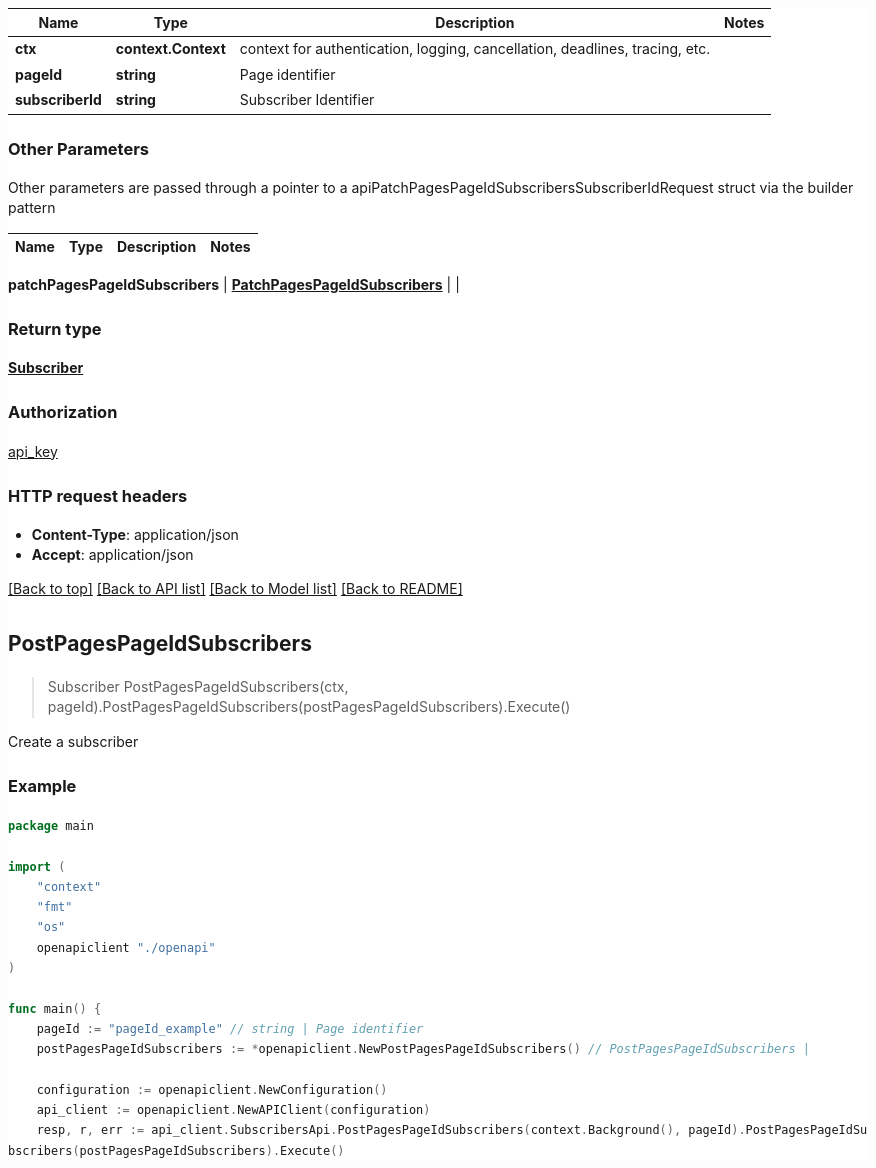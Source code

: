 
Name | Type | Description  | Notes
------------- | ------------- | ------------- | -------------
**ctx** | **context.Context** | context for authentication, logging, cancellation, deadlines, tracing, etc.
**pageId** | **string** | Page identifier | 
**subscriberId** | **string** | Subscriber Identifier | 

### Other Parameters

Other parameters are passed through a pointer to a apiPatchPagesPageIdSubscribersSubscriberIdRequest struct via the builder pattern


Name | Type | Description  | Notes
------------- | ------------- | ------------- | -------------


 **patchPagesPageIdSubscribers** | [**PatchPagesPageIdSubscribers**](PatchPagesPageIdSubscribers.md) |  | 

### Return type

[**Subscriber**](Subscriber.md)

### Authorization

[api_key](../README.md#api_key)

### HTTP request headers

- **Content-Type**: application/json
- **Accept**: application/json

[[Back to top]](#) [[Back to API list]](../README.md#documentation-for-api-endpoints)
[[Back to Model list]](../README.md#documentation-for-models)
[[Back to README]](../README.md)


## PostPagesPageIdSubscribers

> Subscriber PostPagesPageIdSubscribers(ctx, pageId).PostPagesPageIdSubscribers(postPagesPageIdSubscribers).Execute()

Create a subscriber



### Example

```go
package main

import (
    "context"
    "fmt"
    "os"
    openapiclient "./openapi"
)

func main() {
    pageId := "pageId_example" // string | Page identifier
    postPagesPageIdSubscribers := *openapiclient.NewPostPagesPageIdSubscribers() // PostPagesPageIdSubscribers | 

    configuration := openapiclient.NewConfiguration()
    api_client := openapiclient.NewAPIClient(configuration)
    resp, r, err := api_client.SubscribersApi.PostPagesPageIdSubscribers(context.Background(), pageId).PostPagesPageIdSubscribers(postPagesPageIdSubscribers).Execute()
```
